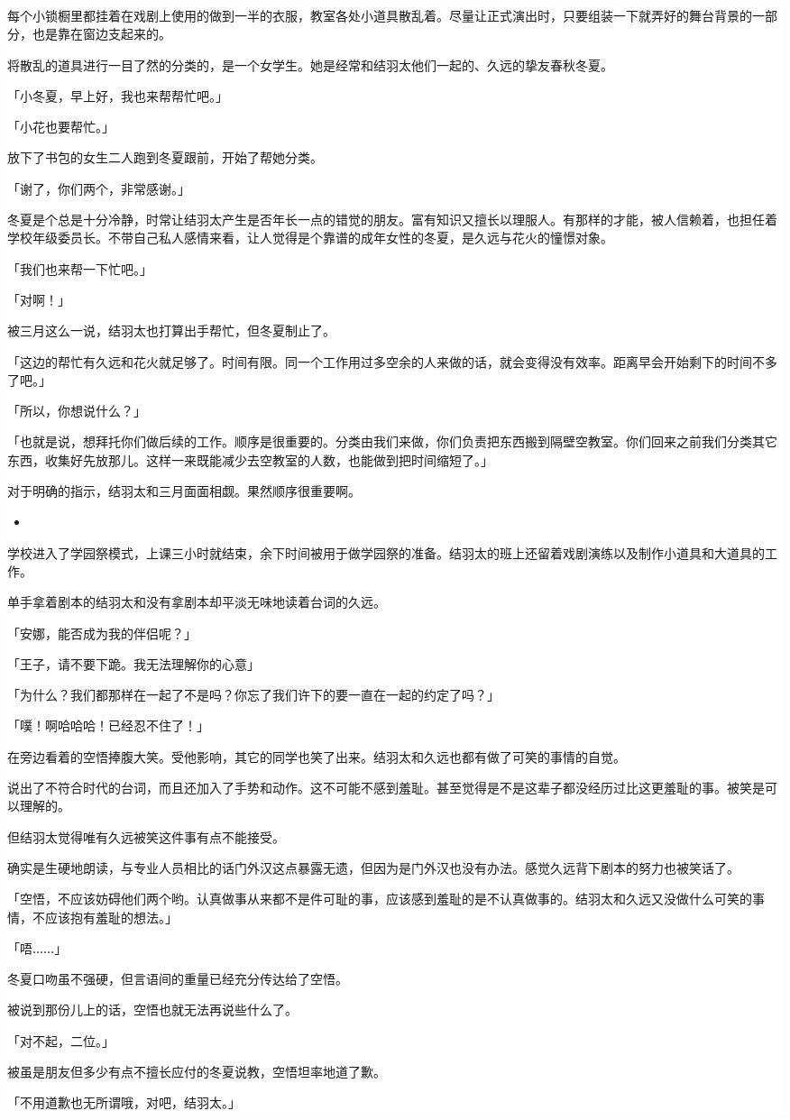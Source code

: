 每个小锁橱里都挂着在戏剧上使用的做到一半的衣服，教室各处小道具散乱着。尽量让正式演出时，只要组装一下就弄好的舞台背景的一部分，也是靠在窗边支起来的。

将散乱的道具进行一目了然的分类的，是一个女学生。她是经常和结羽太他们一起的、久远的挚友春秋冬夏。

「小冬夏，早上好，我也来帮帮忙吧。」

「小花也要帮忙。」

放下了书包的女生二人跑到冬夏跟前，开始了帮她分类。

「谢了，你们两个，非常感谢。」

冬夏是个总是十分冷静，时常让结羽太产生是否年长一点的错觉的朋友。富有知识又擅长以理服人。有那样的才能，被人信赖着，也担任着学校年级委员长。不带自己私人感情来看，让人觉得是个靠谱的成年女性的冬夏，是久远与花火的憧憬对象。

「我们也来帮一下忙吧。」

「对啊！」

被三月这么一说，结羽太也打算出手帮忙，但冬夏制止了。

「这边的帮忙有久远和花火就足够了。时间有限。同一个工作用过多空余的人来做的话，就会变得没有效率。距离早会开始剩下的时间不多了吧。」

「所以，你想说什么？」

「也就是说，想拜托你们做后续的工作。顺序是很重要的。分类由我们来做，你们负责把东西搬到隔壁空教室。你们回来之前我们分类其它东西，收集好先放那儿。这样一来既能减少去空教室的人数，也能做到把时间缩短了。」

对于明确的指示，结羽太和三月面面相觑。果然顺序很重要啊。

*

学校进入了学园祭模式，上课三小时就结束，余下时间被用于做学园祭的准备。结羽太的班上还留着戏剧演练以及制作小道具和大道具的工作。

单手拿着剧本的结羽太和没有拿剧本却平淡无味地读着台词的久远。

「安娜，能否成为我的伴侣呢？」

「王子，请不要下跪。我无法理解你的心意」

「为什么？我们都那样在一起了不是吗？你忘了我们许下的要一直在一起的约定了吗？」

「噗！啊哈哈哈！已经忍不住了！」

在旁边看着的空悟捧腹大笑。受他影响，其它的同学也笑了出来。结羽太和久远也都有做了可笑的事情的自觉。

说出了不符合时代的台词，而且还加入了手势和动作。这不可能不感到羞耻。甚至觉得是不是这辈子都没经历过比这更羞耻的事。被笑是可以理解的。

但结羽太觉得唯有久远被笑这件事有点不能接受。

确实是生硬地朗读，与专业人员相比的话门外汉这点暴露无遗，但因为是门外汉也没有办法。感觉久远背下剧本的努力也被笑话了。

「空悟，不应该妨碍他们两个哟。认真做事从来都不是件可耻的事，应该感到羞耻的是不认真做事的。结羽太和久远又没做什么可笑的事情，不应该抱有羞耻的想法。」

「唔……」

冬夏口吻虽不强硬，但言语间的重量已经充分传达给了空悟。

被说到那份儿上的话，空悟也就无法再说些什么了。

「对不起，二位。」

被虽是朋友但多少有点不擅长应付的冬夏说教，空悟坦率地道了歉。

「不用道歉也无所谓哦，对吧，结羽太。」

